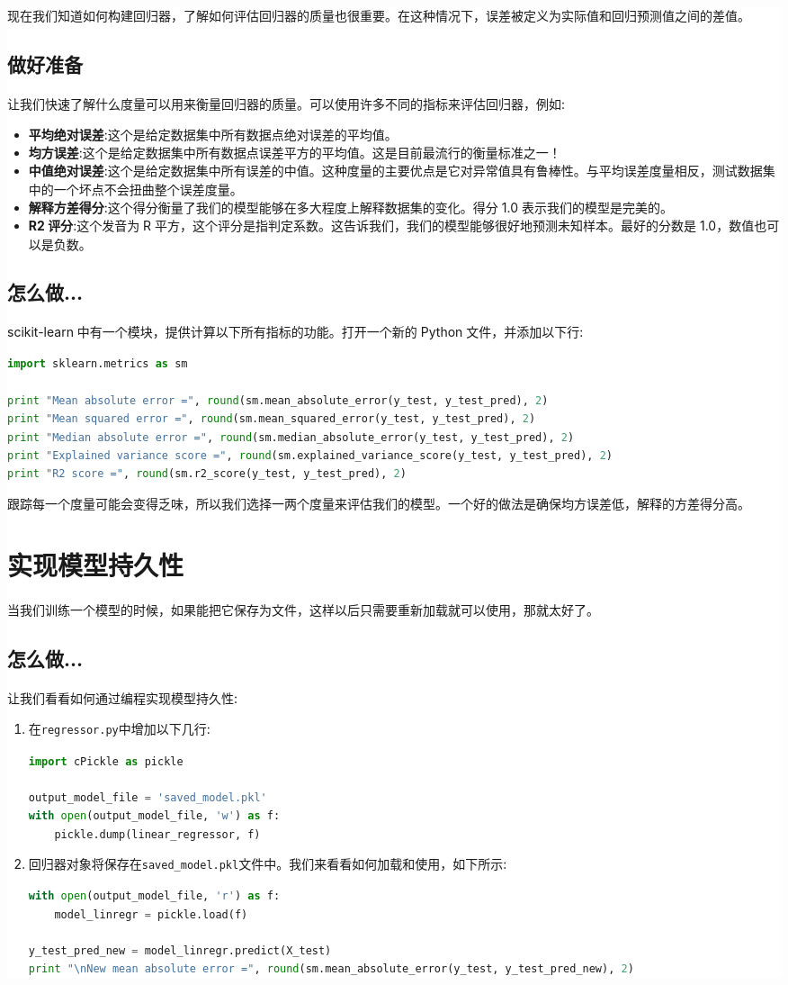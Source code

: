 现在我们知道如何构建回归器，了解如何评估回归器的质量也很重要。在这种情况下，误差被定义为实际值和回归预测值之间的差值。

## 做好准备

让我们快速了解什么度量可以用来衡量回归器的质量。可以使用许多不同的指标来评估回归器，例如:

*   **平均绝对误差**:这个是给定数据集中所有数据点绝对误差的平均值。
*   **均方误差**:这个是给定数据集中所有数据点误差平方的平均值。这是目前最流行的衡量标准之一！
*   **中值绝对误差**:这个是给定数据集中所有误差的中值。这种度量的主要优点是它对异常值具有鲁棒性。与平均误差度量相反，测试数据集中的一个坏点不会扭曲整个误差度量。
*   **解释方差得分**:这个得分衡量了我们的模型能够在多大程度上解释数据集的变化。得分 1.0 表示我们的模型是完美的。
*   **R2 评分**:这个发音为 R 平方，这个评分是指判定系数。这告诉我们，我们的模型能够很好地预测未知样本。最好的分数是 1.0，数值也可以是负数。

## 怎么做…

scikit-learn 中有一个模块，提供计算以下所有指标的功能。打开一个新的 Python 文件，并添加以下行:

```py
import sklearn.metrics as sm

print "Mean absolute error =", round(sm.mean_absolute_error(y_test, y_test_pred), 2) 
print "Mean squared error =", round(sm.mean_squared_error(y_test, y_test_pred), 2) 
print "Median absolute error =", round(sm.median_absolute_error(y_test, y_test_pred), 2) 
print "Explained variance score =", round(sm.explained_variance_score(y_test, y_test_pred), 2) 
print "R2 score =", round(sm.r2_score(y_test, y_test_pred), 2)
```

跟踪每一个度量可能会变得乏味，所以我们选择一两个度量来评估我们的模型。一个好的做法是确保均方误差低，解释的方差得分高。

# 实现模型持久性

当我们训练一个模型的时候，如果能把它保存为文件，这样以后只需要重新加载就可以使用，那就太好了。

## 怎么做…

让我们看看如何通过编程实现模型持久性:

1.  在`regressor.py`中增加以下几行:

    ```py
    import cPickle as pickle

    output_model_file = 'saved_model.pkl'
    with open(output_model_file, 'w') as f:
        pickle.dump(linear_regressor, f)
    ```

2.  回归器对象将保存在`saved_model.pkl`文件中。我们来看看如何加载和使用，如下所示:

    ```py
    with open(output_model_file, 'r') as f:
        model_linregr = pickle.load(f)

    y_test_pred_new = model_linregr.predict(X_test)
    print "\nNew mean absolute error =", round(sm.mean_absolute_error(y_test, y_test_pred_new), 2)
    ```
